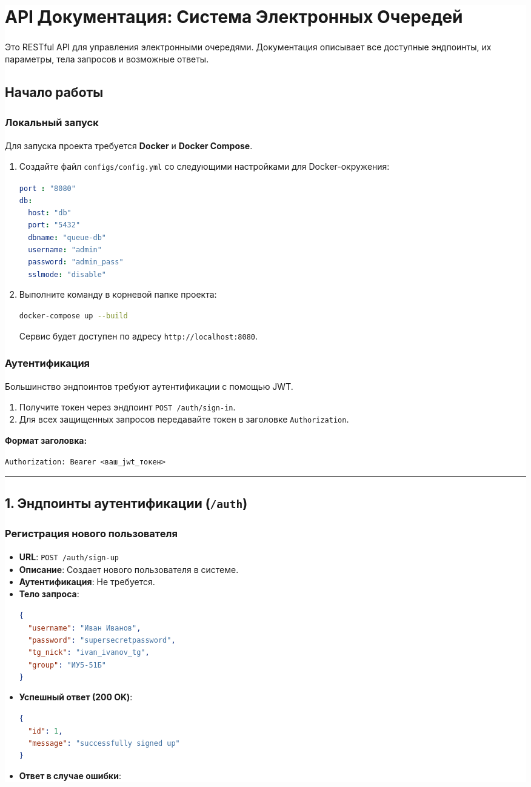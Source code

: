 # API Документация: Система Электронных Очередей

Это RESTful API для управления электронными очередями. Документация описывает все доступные эндпоинты, их параметры, тела запросов и возможные ответы.

## Начало работы

### Локальный запуск
Для запуска проекта требуется **Docker** и **Docker Compose**.

1.  Создайте файл `configs/config.yml` со следующими настройками для Docker-окружения:
    ```yaml
    port : "8080"
    db:
      host: "db"
      port: "5432"
      dbname: "queue-db"
      username: "admin"
      password: "admin_pass"
      sslmode: "disable"
    ```
2.  Выполните команду в корневой папке проекта:
    ```bash
    docker-compose up --build
    ```
    Сервис будет доступен по адресу `http://localhost:8080`.

### Аутентификация
Большинство эндпоинтов требуют аутентификации с помощью JWT.
1.  Получите токен через эндпоинт `POST /auth/sign-in`.
2.  Для всех защищенных запросов передавайте токен в заголовке `Authorization`.

**Формат заголовка:**
```
Authorization: Bearer <ваш_jwt_токен>
```

---

## 1. Эндпоинты аутентификации (`/auth`)

### Регистрация нового пользователя
-   **URL**: `POST /auth/sign-up`
-   **Описание**: Создает нового пользователя в системе.
-   **Аутентификация**: Не требуется.
-   **Тело запроса**:
    ```json
    {
      "username": "Иван Иванов",
      "password": "supersecretpassword",
      "tg_nick": "ivan_ivanov_tg",
      "group": "ИУ5-51Б"
    }
    ```
-   **Успешный ответ (200 OK)**:
    ```json
    {
      "id": 1,
      "message": "successfully signed up"
    }
    ```
-   **Ответ в случае ошибки**: